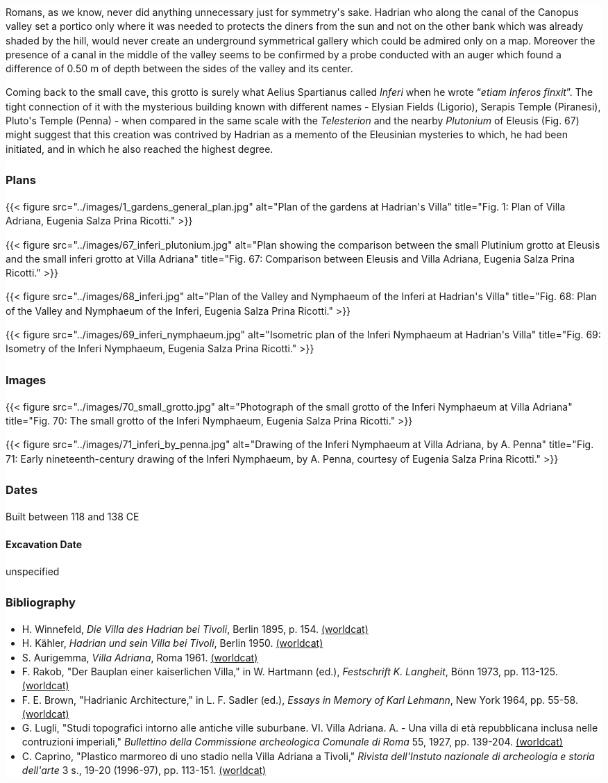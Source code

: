 Romans, as we know, never did anything unnecessary just for symmetry's sake. Hadrian who along the canal of the Canopus valley set a portico only where it was needed to protects the diners from the sun and not on the other bank which was already shaded by the hill, would never create an underground symmetrical gallery which could be admired only on a map. Moreover the presence of a canal in the middle of the valley seems to be confirmed by a probe conducted with an auger which found a difference of 0.50 m of depth between the sides of the valley and its center.

Coming back to the small cave, this grotto is surely what Aelius Spartianus called *Inferi* when he wrote “*etiam Inferos finxit*”. The tight connection of it with the mysterious building known with different names - Elysian Fields (Ligorio), Serapis Temple (Piranesi), Pluto's Temple (Penna) - when compared in the same scale with the *Telesterion* and the nearby *Plutonium* of Eleusis (Fig. 67) might suggest that this creation was contrived by Hadrian as a memento of the Eleusinian mysteries to which, he had been initiated, and in which he also reached the highest degree.

### Plans

{{< figure src="../images/1_gardens_general_plan.jpg" alt="Plan of the gardens at Hadrian's Villa" title="Fig. 1: Plan of Villa Adriana, Eugenia Salza Prina Ricotti." >}}

{{< figure src="../images/67_inferi_plutonium.jpg" alt="Plan showing the comparison between the small Plutinium grotto at Eleusis and the small inferi grotto at Villa Adriana" title="Fig. 67: Comparison between Eleusis and Villa Adriana, Eugenia Salza Prina Ricotti." >}}

{{< figure src="../images/68_inferi.jpg" alt="Plan of the Valley and Nymphaeum of the Inferi at Hadrian's Villa" title="Fig. 68: Plan of the Valley and Nymphaeum of the Inferi, Eugenia Salza Prina Ricotti." >}}

{{< figure src="../images/69_inferi_nymphaeum.jpg" alt="Isometric plan of the Inferi Nymphaeum at Hadrian's Villa" title="Fig. 69: Isometry of the Inferi Nymphaeum, Eugenia Salza Prina Ricotti." >}}

### Images

{{< figure src="../images/70_small_grotto.jpg" alt="Photograph of the small grotto of the Inferi Nymphaeum at Villa Adriana" title="Fig. 70: The small grotto of the Inferi Nymphaeum, Eugenia Salza Prina Ricotti." >}}

{{< figure src="../images/71_inferi_by_penna.jpg" alt="Drawing of the Inferi Nymphaeum at Villa Adriana, by A. Penna" title="Fig. 71: Early nineteenth-century drawing of the Inferi Nymphaeum, by A. Penna, courtesy of Eugenia Salza Prina Ricotti." >}}

### Dates

Built between 118 and 138 CE

#### Excavation Date

unspecified

### Bibliography


* H. Winnefeld, *Die Villa des Hadrian bei Tivoli*, Berlin 1895, p. 154. [(worldcat)](http://www.worldcat.org/oclc/12847711)
* H. Kähler, *Hadrian und sein Villa bei Tivoli*, Berlin 1950. [(worldcat)](http://www.worldcat.org/oclc/1034105)
* S. Aurigemma, *Villa Adriana*, Roma 1961. [(worldcat)](http://www.worldcat.org/oclc/646837399)
* F. Rakob, "Der Bauplan einer kaiserlichen Villa," in W. Hartmann (ed.), *Festschrift K. Langheit*, Bönn 1973, pp. 113-125. [(worldcat)](http://www.worldcat.org/oclc/300184474)
* F. E. Brown, "Hadrianic Architecture," in L. F. Sadler (ed.), *Essays in Memory of Karl Lehmann*, New York 1964, pp. 55-58. [(worldcat)](http://www.worldcat.org/oclc/911991480)
* G. Lugli, "Studi topografici intorno alle antiche ville suburbane. VI. Villa Adriana. A. - Una villa di età repubblicana inclusa nelle contruzioni imperiali," *Bullettino della Commissione archeologica Comunale di Roma* 55, 1927, pp. 139-204. [(worldcat)](http://www.worldcat.org/oclc/1716088)
* C. Caprino, "Plastico marmoreo di uno stadio nella Villa Adriana a Tivoli," *Rivista dell'Instuto nazionale di archeologia e storia dell'arte* 3 s., 19-20 (1996-97), pp. 113-151. [(worldcat)](http://www.worldcat.org/oclc/1754035)